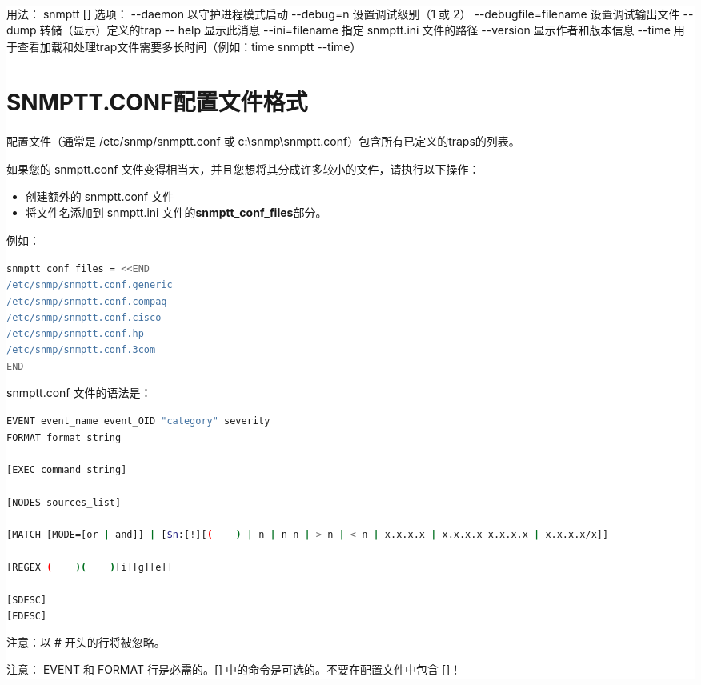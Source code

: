 用法：
  snmptt [<options>]
选项：
  --daemon                         以守护进程模式启动
  --debug=n                        设置调试级别（1 或 2）
  --debugfile=filename     设置调试输出文件
  --dump                             转储（显示）定义的trap
  -- help                               显示此消息
  --ini=filename                  指定 snmptt.ini 文件的路径
  --version                           显示作者和版本信息
  --time                                用于查看加载和处理trap文件需要多长时间（例如：time snmptt --time）

# SNMPTT.CONF配置文件格式

配置文件（通常是 /etc/snmp/snmptt.conf 或 c:\snmp\snmptt.conf）包含所有已定义的traps的列表。

如果您的 snmptt.conf 文件变得相当大，并且您想将其分成许多较小的文件，请执行以下操作：

- 创建额外的 snmptt.conf 文件
- 将文件名添加到 snmptt.ini 文件的**snmptt_conf_files**部分。

例如：

```bash
snmptt_conf_files = <<END
/etc/snmp/snmptt.conf.generic
/etc/snmp/snmptt.conf.compaq
/etc/snmp/snmptt.conf.cisco
/etc/snmp/snmptt.conf.hp
/etc/snmp/snmptt.conf.3com
END
```

snmptt.conf 文件的语法是：

```bash
EVENT event_name event_OID "category" severity
FORMAT format_string

[EXEC command_string]

[NODES sources_list]

[MATCH [MODE=[or | and]] | [$n:[!][(    ) | n | n-n | > n | < n | x.x.x.x | x.x.x.x-x.x.x.x | x.x.x.x/x]]

[REGEX (    )(    )[i][g][e]]

[SDESC]
[EDESC]
```

注意：以 # 开头的行将被忽略。

注意： EVENT 和 FORMAT 行是必需的。[] 中的命令是可选的。不要在配置文件中包含 []！
